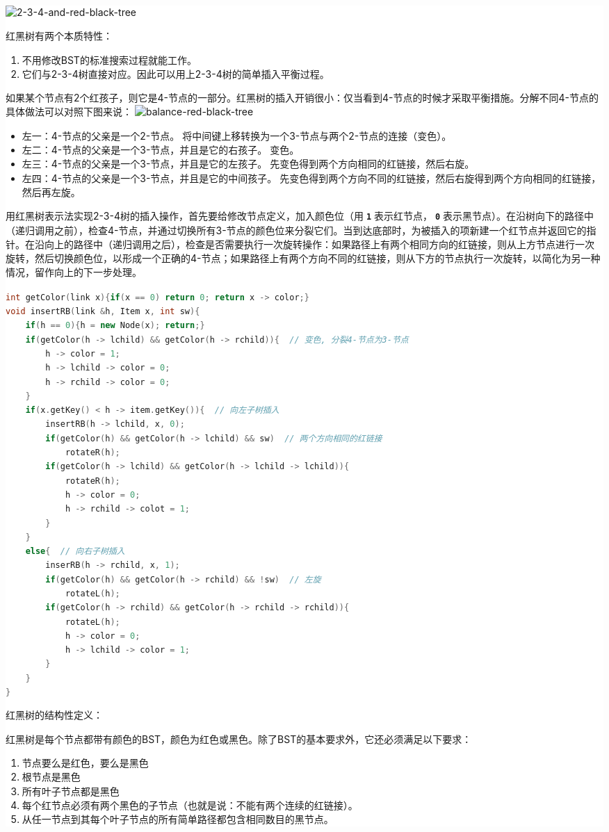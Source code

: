 ![2-3-4-and-red-black-tree](/images/algorithms_in_c/2-3-4.jpg)

红黑树有两个本质特性：

 1. 不用修改BST的标准搜索过程就能工作。
 2. 它们与2-3-4树直接对应。因此可以用上2-3-4树的简单插入平衡过程。

如果某个节点有2个红孩子，则它是4-节点的一部分。红黑树的插入开销很小：仅当看到4-节点的时候才采取平衡措施。分解不同4-节点的具体做法可以对照下图来说：
![balance-red-black-tree](/images/algorithms_in_c/balance-red-black-tree.jpg)

* 左一：4-节点的父亲是一个2-节点。
    将中间键上移转换为一个3-节点与两个2-节点的连接（变色）。
* 左二：4-节点的父亲是一个3-节点，并且是它的右孩子。
    变色。
* 左三：4-节点的父亲是一个3-节点，并且是它的左孩子。
    先变色得到两个方向相同的红链接，然后右旋。
* 左四：4-节点的父亲是一个3-节点，并且是它的中间孩子。
    先变色得到两个方向不同的红链接，然后右旋得到两个方向相同的红链接，然后再左旋。

用红黑树表示法实现2-3-4树的插入操作，首先要给修改节点定义，加入颜色位（用 **`1`** 表示红节点， **`0`** 表示黑节点）。在沿树向下的路径中（递归调用之前），检查4-节点，并通过切换所有3-节点的颜色位来分裂它们。当到达底部时，为被插入的项新建一个红节点并返回它的指针。在沿向上的路径中（递归调用之后），检查是否需要执行一次旋转操作：如果路径上有两个相同方向的红链接，则从上方节点进行一次旋转，然后切换颜色位，以形成一个正确的4-节点；如果路径上有两个方向不同的红链接，则从下方的节点执行一次旋转，以简化为另一种情况，留作向上的下一步处理。

```C++
int getColor(link x){if(x == 0) return 0; return x -> color;}
void insertRB(link &h, Item x, int sw){
    if(h == 0){h = new Node(x); return;}
    if(getColor(h -> lchild) && getColor(h -> rchild)){  // 变色, 分裂4-节点为3-节点
        h -> color = 1;
        h -> lchild -> color = 0;
        h -> rchild -> color = 0;
    }
    if(x.getKey() < h -> item.getKey()){  // 向左子树插入
        insertRB(h -> lchild, x, 0);
        if(getColor(h) && getColor(h -> lchild) && sw)  // 两个方向相同的红链接
            rotateR(h);
        if(getColor(h -> lchild) && getColor(h -> lchild -> lchild)){
            rotateR(h);
            h -> color = 0;
            h -> rchild -> colot = 1;
        }
    }
    else{  // 向右子树插入
        inserRB(h -> rchild, x, 1);
        if(getColor(h) && getColor(h -> rchild) && !sw)  // 左旋
            rotateL(h);
        if(getColor(h -> rchild) && getColor(h -> rchild -> rchild)){
            rotateL(h);
            h -> color = 0;
            h -> lchild -> color = 1;
        }
    }
}
```

红黑树的结构性定义：

红黑树是每个节点都带有颜色的BST，颜色为红色或黑色。除了BST的基本要求外，它还必须满足以下要求：

 1. 节点要么是红色，要么是黑色
 2. 根节点是黑色
 3. 所有叶子节点都是黑色
 4. 每个红节点必须有两个黑色的子节点（也就是说：不能有两个连续的红链接）。
 5. 从任一节点到其每个叶子节点的所有简单路径都包含相同数目的黑节点。
